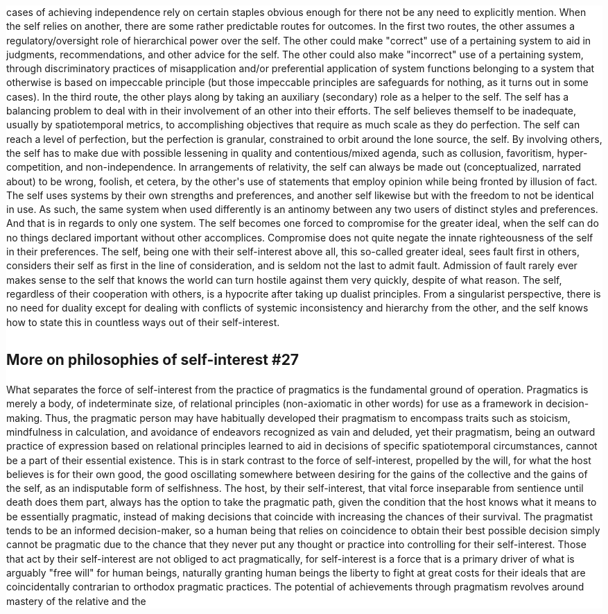 cases of achieving independence rely on certain staples obvious enough for there 
not be any need to explicitly mention. When the self relies on another, there are 
some rather predictable routes for outcomes. In the first two routes, the other 
assumes a regulatory/oversight role of hierarchical power over the self. The other 
could make "correct" use of a pertaining system to aid in judgments, recommendations, 
and other advice for the self. The other could also make "incorrect" use of a pertaining 
system, through discriminatory practices of misapplication and/or preferential 
application of system functions belonging to a system that otherwise is based on 
impeccable principle (but those impeccable principles are safeguards for nothing, as 
it turns out in some cases). In the third route, the other plays along by taking an 
auxiliary (secondary) role as a helper to the self. The self has a balancing problem 
to deal with in their involvement of an other into their efforts. The self believes 
themself to be inadequate, usually by spatiotemporal metrics, to accomplishing 
objectives that require as much scale as they do perfection. The self can reach a level 
of perfection, but the perfection is granular, constrained to orbit around the lone 
source, the self. By involving others, the self has to make due with possible lessening 
in quality and contentious/mixed agenda, such as collusion, favoritism, hyper-competition, 
and non-independence. In arrangements of relativity, the self can always be made out 
(conceptualized, narrated about) to be wrong, foolish, et cetera, by the other's use of 
statements that employ opinion while being fronted by illusion of fact. The self uses 
systems by their own strengths and preferences, and another self likewise but with the 
freedom to not be identical in use. As such, the same system when used differently is 
an antinomy between any two users of distinct styles and preferences. And that is in 
regards to only one system. The self becomes one forced to compromise for the greater 
ideal, when the self can do no things declared important without other accomplices. 
Compromise does not quite negate the innate righteousness of the self in their preferences. 
The self, being one with their self-interest above all, this so-called greater ideal, 
sees fault first in others, considers their self as first in the line of consideration, 
and is seldom not the last to admit fault. Admission of fault rarely ever makes sense 
to the self that knows the world can turn hostile against them very quickly, despite 
of what reason. The self, regardless of their cooperation with others, is a hypocrite 
after taking up dualist principles. From a singularist perspective, there is no need 
for duality except for dealing with conflicts of systemic inconsistency and hierarchy 
from the other, and the self knows how to state this in countless ways out of their 
self-interest. 

## More on philosophies of self-interest #27 

What separates the force of self-interest from the practice of pragmatics is the 
fundamental ground of operation. Pragmatics is merely a body, of indeterminate 
size, of relational principles (non-axiomatic in other words) for use as a framework 
in decision-making. Thus, the pragmatic person may have habitually developed their 
pragmatism to encompass traits such as stoicism, mindfulness in calculation, and 
avoidance of endeavors recognized as vain and deluded, yet their pragmatism, being 
an outward practice of expression based on relational principles learned to aid in 
decisions of specific spatiotemporal circumstances, cannot be a part of their 
essential existence. This is in stark contrast to the force of self-interest, 
propelled by the will, for what the host believes is for their own good, the 
good oscillating somewhere between desiring for the gains of the collective 
and the gains of the self, as an indisputable form of selfishness. The host, 
by their self-interest, that vital force inseparable from sentience until death 
does them part, always has the option to take the pragmatic path, given the 
condition that the host knows what it means to be essentially pragmatic, 
instead of making decisions that coincide with increasing the chances of their 
survival. The pragmatist tends to be an informed decision-maker, so a human 
being that relies on coincidence to obtain their best possible decision simply 
cannot be pragmatic due to the chance that they never put any thought or practice 
into controlling for their self-interest. Those that act by their self-interest 
are not obliged to act pragmatically, for self-interest is a force that is a 
primary driver of what is arguably "free will" for human beings, naturally granting 
human beings the liberty to fight at great costs for their ideals that are 
coincidentally contrarian to orthodox pragmatic practices. The potential of 
achievements through pragmatism revolves around mastery of the relative and the 